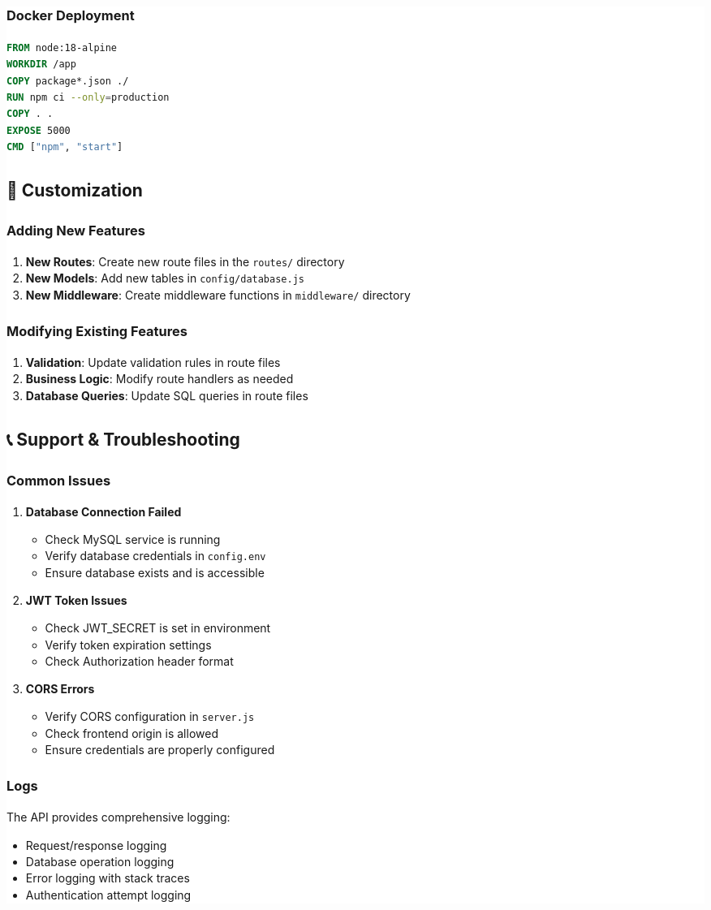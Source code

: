 ### Docker Deployment

```dockerfile
FROM node:18-alpine
WORKDIR /app
COPY package*.json ./
RUN npm ci --only=production
COPY . .
EXPOSE 5000
CMD ["npm", "start"]
```

## 🔧 Customization

### Adding New Features

1. **New Routes**: Create new route files in the `routes/` directory
2. **New Models**: Add new tables in `config/database.js`
3. **New Middleware**: Create middleware functions in `middleware/` directory

### Modifying Existing Features

1. **Validation**: Update validation rules in route files
2. **Business Logic**: Modify route handlers as needed
3. **Database Queries**: Update SQL queries in route files

## 📞 Support & Troubleshooting

### Common Issues

1. **Database Connection Failed**
   - Check MySQL service is running
   - Verify database credentials in `config.env`
   - Ensure database exists and is accessible

2. **JWT Token Issues**
   - Check JWT_SECRET is set in environment
   - Verify token expiration settings
   - Check Authorization header format

3. **CORS Errors**
   - Verify CORS configuration in `server.js`
   - Check frontend origin is allowed
   - Ensure credentials are properly configured

### Logs

The API provides comprehensive logging:
- Request/response logging
- Database operation logging
- Error logging with stack traces
- Authentication attempt logging
